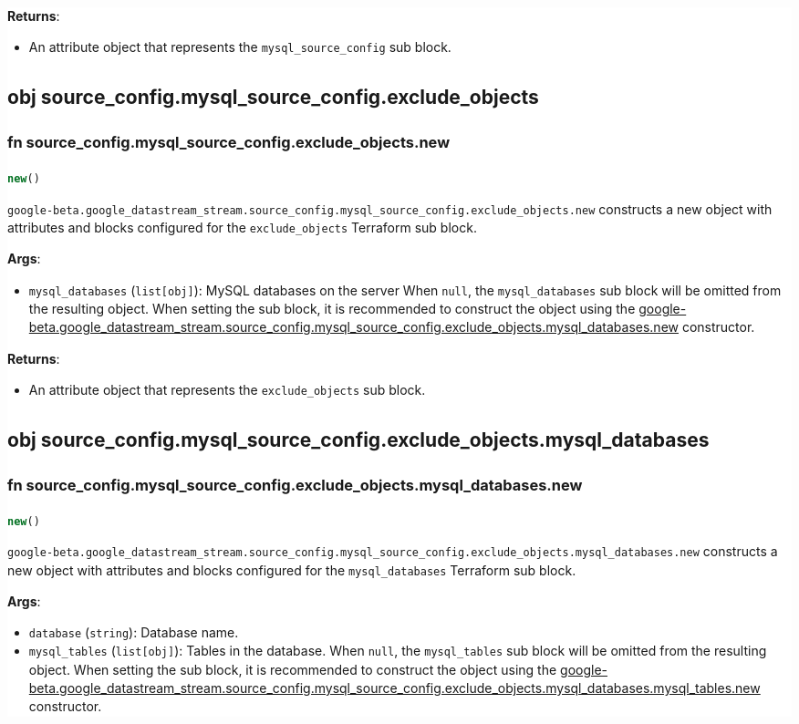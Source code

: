 
**Returns**:
  - An attribute object that represents the `mysql_source_config` sub block.


## obj source_config.mysql_source_config.exclude_objects



### fn source_config.mysql_source_config.exclude_objects.new

```ts
new()
```


`google-beta.google_datastream_stream.source_config.mysql_source_config.exclude_objects.new` constructs a new object with attributes and blocks configured for the `exclude_objects`
Terraform sub block.



**Args**:
  - `mysql_databases` (`list[obj]`): MySQL databases on the server When `null`, the `mysql_databases` sub block will be omitted from the resulting object. When setting the sub block, it is recommended to construct the object using the [google-beta.google_datastream_stream.source_config.mysql_source_config.exclude_objects.mysql_databases.new](#fn-source_configsource_configmysql_source_configmysql_databasesnew) constructor.

**Returns**:
  - An attribute object that represents the `exclude_objects` sub block.


## obj source_config.mysql_source_config.exclude_objects.mysql_databases



### fn source_config.mysql_source_config.exclude_objects.mysql_databases.new

```ts
new()
```


`google-beta.google_datastream_stream.source_config.mysql_source_config.exclude_objects.mysql_databases.new` constructs a new object with attributes and blocks configured for the `mysql_databases`
Terraform sub block.



**Args**:
  - `database` (`string`): Database name.
  - `mysql_tables` (`list[obj]`): Tables in the database. When `null`, the `mysql_tables` sub block will be omitted from the resulting object. When setting the sub block, it is recommended to construct the object using the [google-beta.google_datastream_stream.source_config.mysql_source_config.exclude_objects.mysql_databases.mysql_tables.new](#fn-source_configsource_configmysql_source_configexclude_objectsmysql_tablesnew) constructor.
